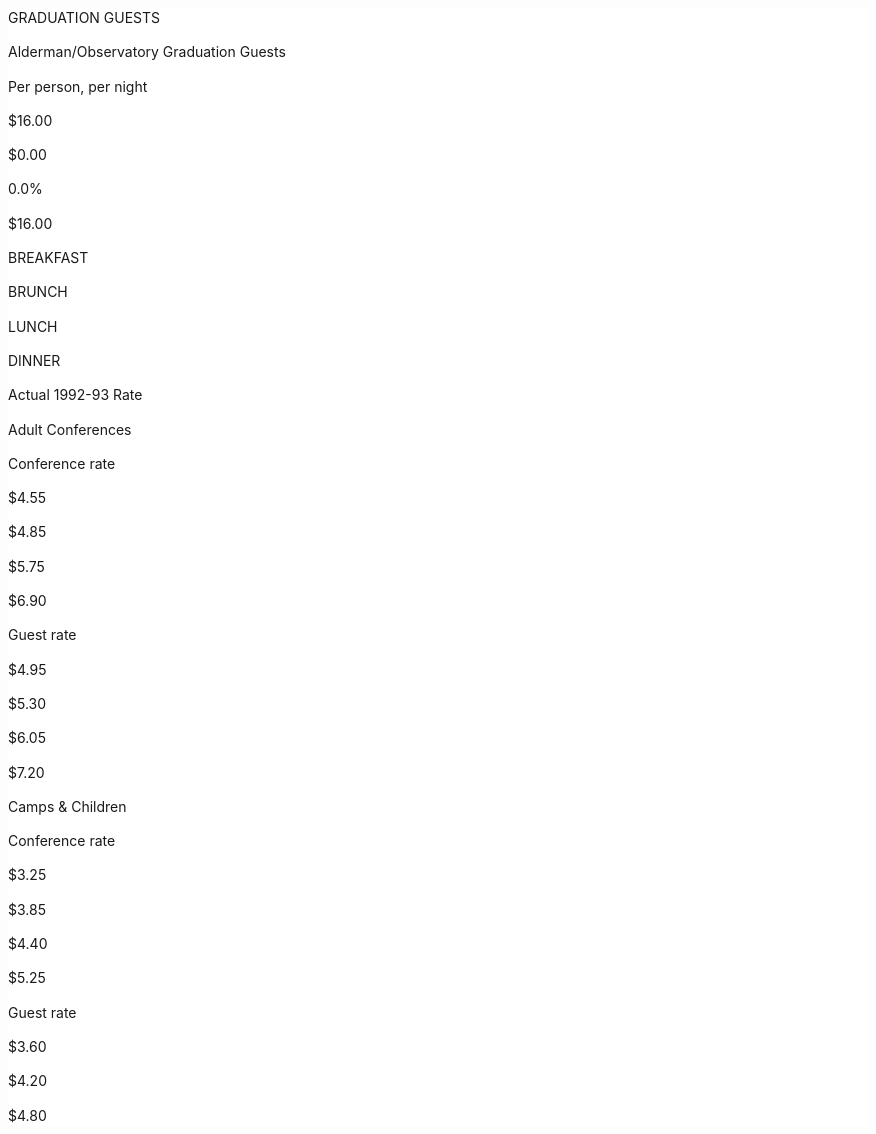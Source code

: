 GRADUATION GUESTS

Alderman/Observatory Graduation Guests

Per person, per night

$16.00

$0.00

0.0%

$16.00

BREAKFAST

BRUNCH

LUNCH

DINNER

Actual 1992-93 Rate

Adult Conferences

Conference rate

$4.55

$4.85

$5.75

$6.90

Guest rate

$4.95

$5.30

$6.05

$7.20

Camps & Children

Conference rate

$3.25

$3.85

$4.40

$5.25

Guest rate

$3.60

$4.20

$4.80
